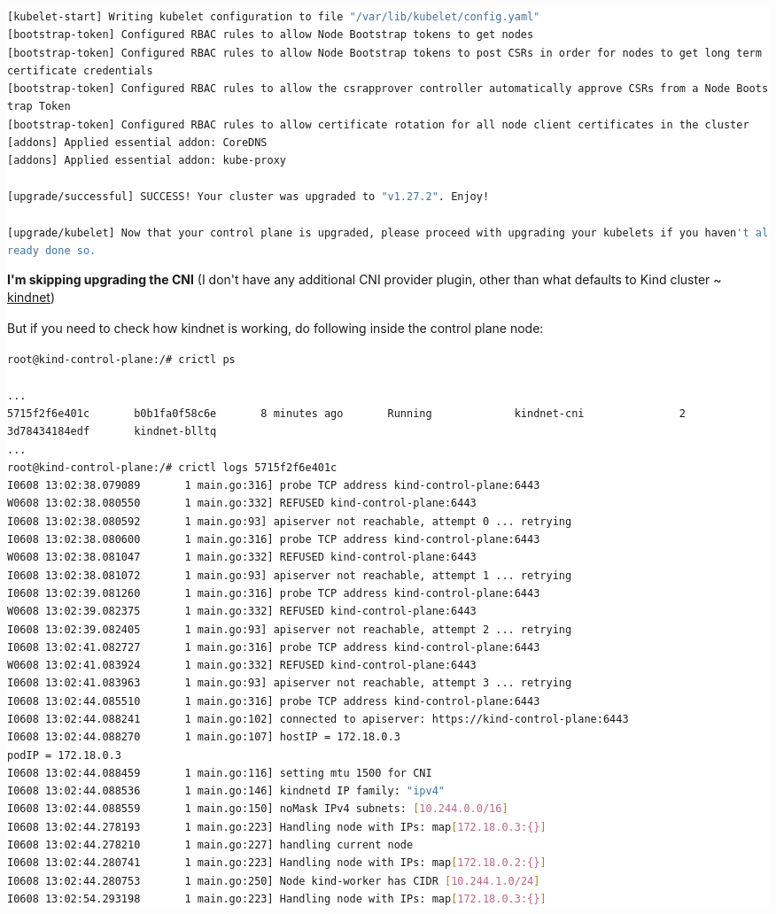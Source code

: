 ```bash
[kubelet-start] Writing kubelet configuration to file "/var/lib/kubelet/config.yaml"
[bootstrap-token] Configured RBAC rules to allow Node Bootstrap tokens to get nodes
[bootstrap-token] Configured RBAC rules to allow Node Bootstrap tokens to post CSRs in order for nodes to get long term certificate credentials
[bootstrap-token] Configured RBAC rules to allow the csrapprover controller automatically approve CSRs from a Node Bootstrap Token
[bootstrap-token] Configured RBAC rules to allow certificate rotation for all node client certificates in the cluster
[addons] Applied essential addon: CoreDNS
[addons] Applied essential addon: kube-proxy

[upgrade/successful] SUCCESS! Your cluster was upgraded to "v1.27.2". Enjoy!

[upgrade/kubelet] Now that your control plane is upgraded, please proceed with upgrading your kubelets if you haven't already done so.
```

**I'm skipping upgrading the CNI** (I don't have any additional CNI provider plugin, other than what defaults to Kind cluster ~ [kindnet](https://github.com/kubernetes-sigs/kind/tree/main/images/kindnetd))

But if you need to check how kindnet is working, do following inside the control plane node:

```bash
root@kind-control-plane:/# crictl ps

...
5715f2f6e401c       b0b1fa0f58c6e       8 minutes ago       Running             kindnet-cni               2                   3d78434184edf       kindnet-blltq
...
root@kind-control-plane:/# crictl logs 5715f2f6e401c   
I0608 13:02:38.079089       1 main.go:316] probe TCP address kind-control-plane:6443
W0608 13:02:38.080550       1 main.go:332] REFUSED kind-control-plane:6443
I0608 13:02:38.080592       1 main.go:93] apiserver not reachable, attempt 0 ... retrying
I0608 13:02:38.080600       1 main.go:316] probe TCP address kind-control-plane:6443
W0608 13:02:38.081047       1 main.go:332] REFUSED kind-control-plane:6443
I0608 13:02:38.081072       1 main.go:93] apiserver not reachable, attempt 1 ... retrying
I0608 13:02:39.081260       1 main.go:316] probe TCP address kind-control-plane:6443
W0608 13:02:39.082375       1 main.go:332] REFUSED kind-control-plane:6443
I0608 13:02:39.082405       1 main.go:93] apiserver not reachable, attempt 2 ... retrying
I0608 13:02:41.082727       1 main.go:316] probe TCP address kind-control-plane:6443
W0608 13:02:41.083924       1 main.go:332] REFUSED kind-control-plane:6443
I0608 13:02:41.083963       1 main.go:93] apiserver not reachable, attempt 3 ... retrying
I0608 13:02:44.085510       1 main.go:316] probe TCP address kind-control-plane:6443
I0608 13:02:44.088241       1 main.go:102] connected to apiserver: https://kind-control-plane:6443
I0608 13:02:44.088270       1 main.go:107] hostIP = 172.18.0.3
podIP = 172.18.0.3
I0608 13:02:44.088459       1 main.go:116] setting mtu 1500 for CNI 
I0608 13:02:44.088536       1 main.go:146] kindnetd IP family: "ipv4"
I0608 13:02:44.088559       1 main.go:150] noMask IPv4 subnets: [10.244.0.0/16]
I0608 13:02:44.278193       1 main.go:223] Handling node with IPs: map[172.18.0.3:{}]
I0608 13:02:44.278210       1 main.go:227] handling current node
I0608 13:02:44.280741       1 main.go:223] Handling node with IPs: map[172.18.0.2:{}]
I0608 13:02:44.280753       1 main.go:250] Node kind-worker has CIDR [10.244.1.0/24] 
I0608 13:02:54.293198       1 main.go:223] Handling node with IPs: map[172.18.0.3:{}]
```
